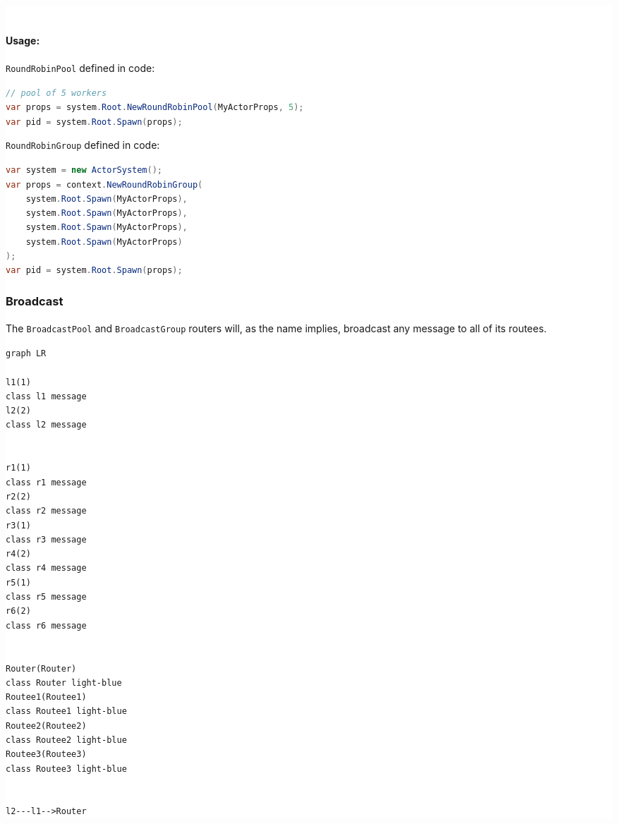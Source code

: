 ```mermaid


```

#### Usage:

`RoundRobinPool` defined in code:

```cs
// pool of 5 workers
var props = system.Root.NewRoundRobinPool(MyActorProps, 5);
var pid = system.Root.Spawn(props);
```

`RoundRobinGroup` defined in code:

```cs
var system = new ActorSystem();
var props = context.NewRoundRobinGroup(
    system.Root.Spawn(MyActorProps),
    system.Root.Spawn(MyActorProps),
    system.Root.Spawn(MyActorProps),
    system.Root.Spawn(MyActorProps)
);
var pid = system.Root.Spawn(props);
```

### Broadcast

The `BroadcastPool` and `BroadcastGroup` routers will, as the name implies, broadcast any message to all of its routees.

```mermaid
graph LR

l1(1)
class l1 message
l2(2)
class l2 message


r1(1)
class r1 message
r2(2)
class r2 message
r3(1)
class r3 message
r4(2)
class r4 message
r5(1)
class r5 message
r6(2)
class r6 message


Router(Router)
class Router light-blue
Routee1(Routee1)
class Routee1 light-blue
Routee2(Routee2)
class Routee2 light-blue
Routee3(Routee3)
class Routee3 light-blue


l2---l1-->Router
```